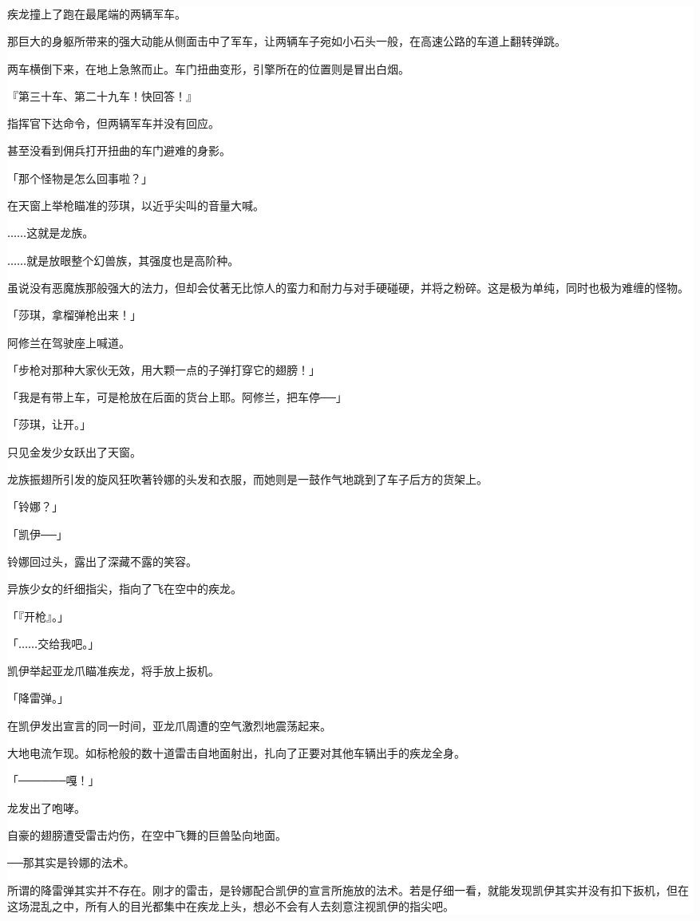 疾龙撞上了跑在最尾端的两辆军车。

那巨大的身躯所带来的强大动能从侧面击中了军车，让两辆车子宛如小石头一般，在高速公路的车道上翻转弹跳。

两车横倒下来，在地上急煞而止。车门扭曲变形，引擎所在的位置则是冒出白烟。

『第三十车、第二十九车！快回答！』

指挥官下达命令，但两辆军车并没有回应。

甚至没看到佣兵打开扭曲的车门避难的身影。

「那个怪物是怎么回事啦？」

在天窗上举枪瞄准的莎琪，以近乎尖叫的音量大喊。

……这就是龙族。

……就是放眼整个幻兽族，其强度也是高阶种。

虽说没有恶魔族那般强大的法力，但却会仗著无比惊人的蛮力和耐力与对手硬碰硬，并将之粉碎。这是极为单纯，同时也极为难缠的怪物。

「莎琪，拿榴弹枪出来！」

阿修兰在驾驶座上喊道。

「步枪对那种大家伙无效，用大颗一点的子弹打穿它的翅膀！」

「我是有带上车，可是枪放在后面的货台上耶。阿修兰，把车停──」

「莎琪，让开。」

只见金发少女跃出了天窗。

龙族振翅所引发的旋风狂吹著铃娜的头发和衣服，而她则是一鼓作气地跳到了车子后方的货架上。

「铃娜？」

「凯伊──」

铃娜回过头，露出了深藏不露的笑容。

异族少女的纤细指尖，指向了飞在空中的疾龙。

「『开枪』。」

「……交给我吧。」

凯伊举起亚龙爪瞄准疾龙，将手放上扳机。

「降雷弹。」

在凯伊发出宣言的同一时间，亚龙爪周遭的空气激烈地震荡起来。

大地电流乍现。如标枪般的数十道雷击自地面射出，扎向了正要对其他车辆出手的疾龙全身。

「──────嘎！」

龙发出了咆哮。

自豪的翅膀遭受雷击灼伤，在空中飞舞的巨兽坠向地面。

──那其实是铃娜的法术。

所谓的降雷弹其实并不存在。刚才的雷击，是铃娜配合凯伊的宣言所施放的法术。若是仔细一看，就能发现凯伊其实并没有扣下扳机，但在这场混乱之中，所有人的目光都集中在疾龙上头，想必不会有人去刻意注视凯伊的指尖吧。
